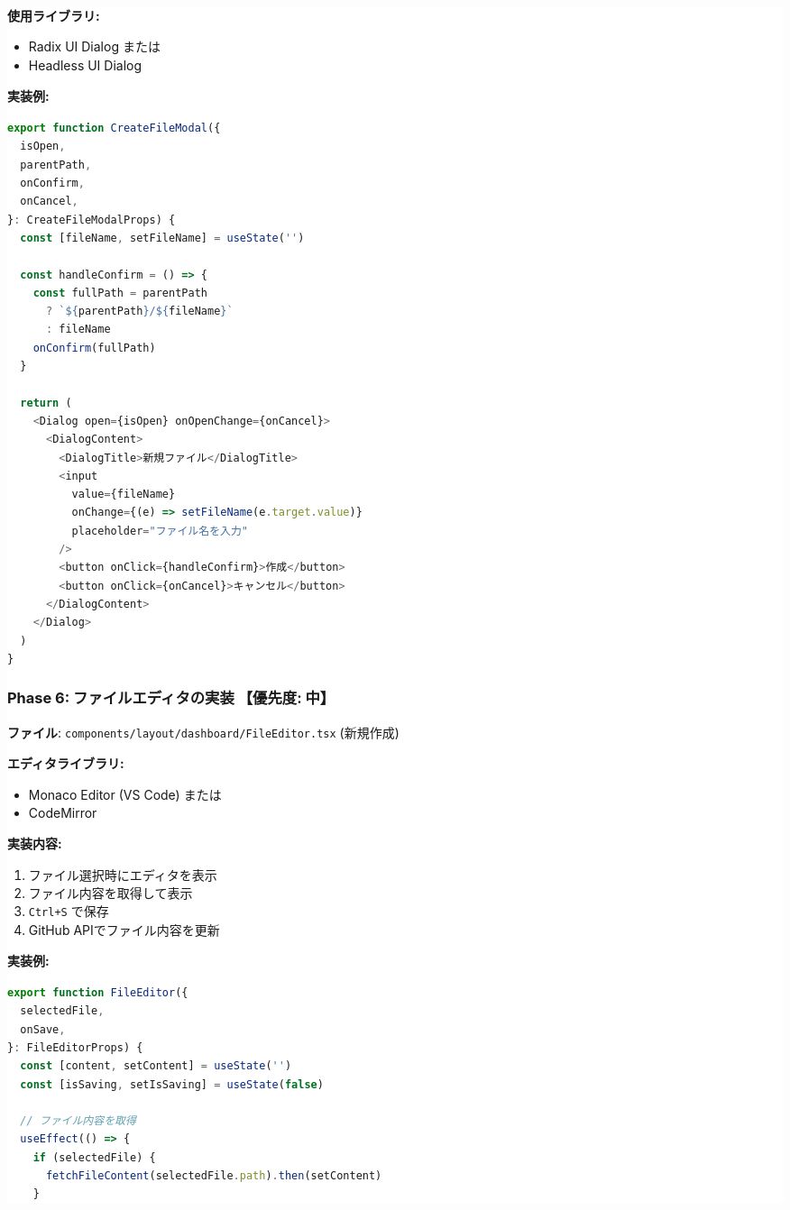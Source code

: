 **使用ライブラリ:**
- Radix UI Dialog または
- Headless UI Dialog

**実装例:**
```typescript
export function CreateFileModal({
  isOpen,
  parentPath,
  onConfirm,
  onCancel,
}: CreateFileModalProps) {
  const [fileName, setFileName] = useState('')

  const handleConfirm = () => {
    const fullPath = parentPath
      ? `${parentPath}/${fileName}`
      : fileName
    onConfirm(fullPath)
  }

  return (
    <Dialog open={isOpen} onOpenChange={onCancel}>
      <DialogContent>
        <DialogTitle>新規ファイル</DialogTitle>
        <input
          value={fileName}
          onChange={(e) => setFileName(e.target.value)}
          placeholder="ファイル名を入力"
        />
        <button onClick={handleConfirm}>作成</button>
        <button onClick={onCancel}>キャンセル</button>
      </DialogContent>
    </Dialog>
  )
}
```

### Phase 6: ファイルエディタの実装 【優先度: 中】

**ファイル**: `components/layout/dashboard/FileEditor.tsx` (新規作成)

**エディタライブラリ:**
- Monaco Editor (VS Code) または
- CodeMirror

**実装内容:**
1. ファイル選択時にエディタを表示
2. ファイル内容を取得して表示
3. `Ctrl+S` で保存
4. GitHub APIでファイル内容を更新

**実装例:**
```typescript
export function FileEditor({
  selectedFile,
  onSave,
}: FileEditorProps) {
  const [content, setContent] = useState('')
  const [isSaving, setIsSaving] = useState(false)

  // ファイル内容を取得
  useEffect(() => {
    if (selectedFile) {
      fetchFileContent(selectedFile.path).then(setContent)
    }
```